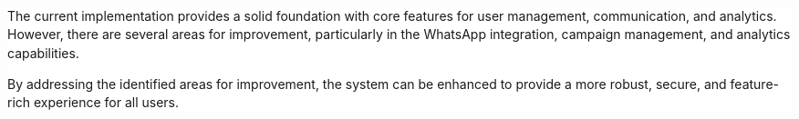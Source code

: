 The current implementation provides a solid foundation with core features for user management, communication, and analytics. However, there are several areas for improvement, particularly in the WhatsApp integration, campaign management, and analytics capabilities.

By addressing the identified areas for improvement, the system can be enhanced to provide a more robust, secure, and feature-rich experience for all users.